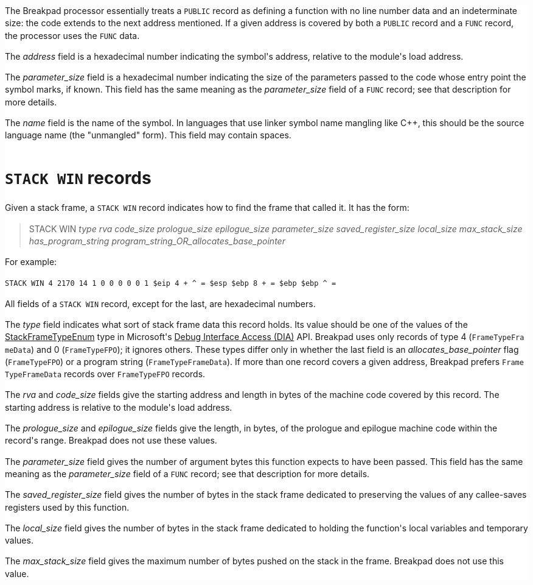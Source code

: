 The Breakpad processor essentially treats a `PUBLIC` record as defining a function with no line number data and an indeterminate size: the code extends to the next address mentioned. If a given address is covered by both a `PUBLIC` record and a `FUNC` record, the processor uses the `FUNC` data.

The _address_ field is a hexadecimal number indicating the symbol's address, relative to the module's load address.

The _parameter\_size_ field is a hexadecimal number indicating the size of the parameters passed to the code whose entry point the symbol marks, if known. This field has the same meaning as the _parameter\_size_ field of a `FUNC` record; see that description for more details.

The _name_ field is the name of the symbol.  In languages that use linker symbol name mangling like C++, this should be the source language name (the "unmangled" form).  This field may contain spaces.

# `STACK WIN` records #

Given a stack frame, a `STACK WIN` record indicates how to find the frame that called it. It has the form:

> STACK WIN _type_ _rva_ _code\_size_ _prologue\_size_ _epilogue\_size_ _parameter\_size_ _saved\_register\_size_ _local\_size_ _max\_stack\_size_ _has\_program\_string_ _program\_string\_OR\_allocates\_base\_pointer_

For example:
```
STACK WIN 4 2170 14 1 0 0 0 0 0 1 $eip 4 + ^ = $esp $ebp 8 + = $ebp $ebp ^ =
```

All fields of a `STACK WIN` record, except for the last, are hexadecimal numbers.

The _type_ field indicates what sort of stack frame data this record holds. Its value should be one of the values of the [StackFrameTypeEnum](http://msdn.microsoft.com/en-us/library/bc5207xw%28VS.100%29.aspx) type in Microsoft's [Debug Interface Access (DIA)](http://msdn.microsoft.com/en-us/library/x93ctkx8%28VS.100%29.aspx) API. Breakpad uses only records of type 4 (`FrameTypeFrameData`) and 0 (`FrameTypeFPO`); it ignores others.  These types differ only in whether the last field is an _allocates\_base\_pointer_ flag (`FrameTypeFPO`) or a program string (`FrameTypeFrameData`). If more than one record covers a given address, Breakpad prefers `FrameTypeFrameData` records over `FrameTypeFPO` records.

The _rva_ and _code\_size_ fields give the starting address and length in bytes of the machine code covered by this record. The starting address is relative to the module's load address.

The _prologue\_size_ and _epilogue\_size_ fields give the length, in bytes, of the prologue and epilogue machine code within the record's range. Breakpad does not use these values.

The _parameter\_size_ field gives the number of argument bytes this function expects to have been passed. This field has the same meaning as the _parameter\_size_ field of a `FUNC` record; see that description for more details.

The _saved\_register\_size_ field gives the number of bytes in the stack frame dedicated to preserving the values of any callee-saves registers used by this function.

The _local\_size_ field gives the number of bytes in the stack frame dedicated to holding the function's local variables and temporary values.

The _max\_stack\_size_ field gives the maximum number of bytes pushed on the stack in the frame.  Breakpad does not use this value.
